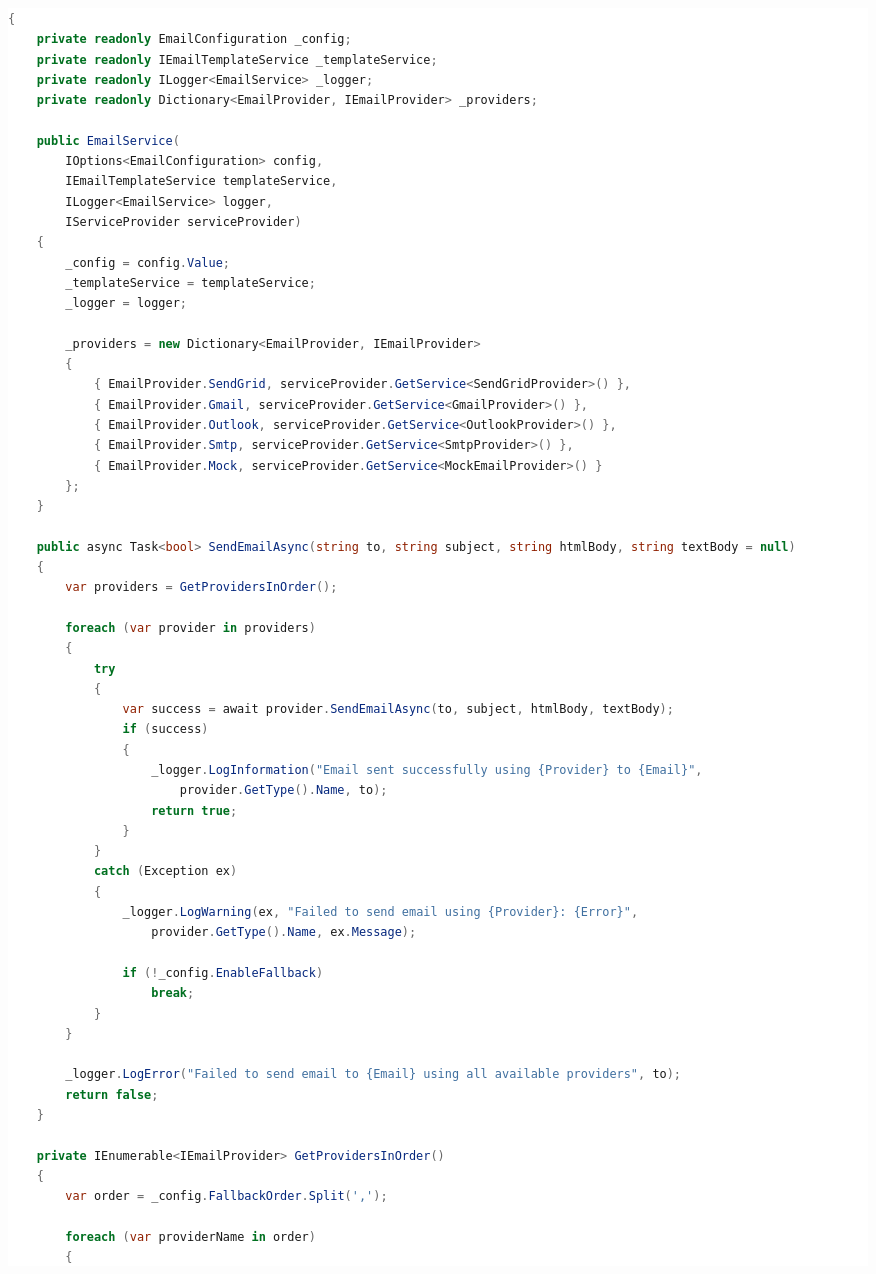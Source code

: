 ```csharp
{
    private readonly EmailConfiguration _config;
    private readonly IEmailTemplateService _templateService;
    private readonly ILogger<EmailService> _logger;
    private readonly Dictionary<EmailProvider, IEmailProvider> _providers;

    public EmailService(
        IOptions<EmailConfiguration> config,
        IEmailTemplateService templateService,
        ILogger<EmailService> logger,
        IServiceProvider serviceProvider)
    {
        _config = config.Value;
        _templateService = templateService;
        _logger = logger;
        
        _providers = new Dictionary<EmailProvider, IEmailProvider>
        {
            { EmailProvider.SendGrid, serviceProvider.GetService<SendGridProvider>() },
            { EmailProvider.Gmail, serviceProvider.GetService<GmailProvider>() },
            { EmailProvider.Outlook, serviceProvider.GetService<OutlookProvider>() },
            { EmailProvider.Smtp, serviceProvider.GetService<SmtpProvider>() },
            { EmailProvider.Mock, serviceProvider.GetService<MockEmailProvider>() }
        };
    }

    public async Task<bool> SendEmailAsync(string to, string subject, string htmlBody, string textBody = null)
    {
        var providers = GetProvidersInOrder();
        
        foreach (var provider in providers)
        {
            try
            {
                var success = await provider.SendEmailAsync(to, subject, htmlBody, textBody);
                if (success)
                {
                    _logger.LogInformation("Email sent successfully using {Provider} to {Email}", 
                        provider.GetType().Name, to);
                    return true;
                }
            }
            catch (Exception ex)
            {
                _logger.LogWarning(ex, "Failed to send email using {Provider}: {Error}", 
                    provider.GetType().Name, ex.Message);
                
                if (!_config.EnableFallback)
                    break;
            }
        }
        
        _logger.LogError("Failed to send email to {Email} using all available providers", to);
        return false;
    }

    private IEnumerable<IEmailProvider> GetProvidersInOrder()
    {
        var order = _config.FallbackOrder.Split(',');
        
        foreach (var providerName in order)
        {
```